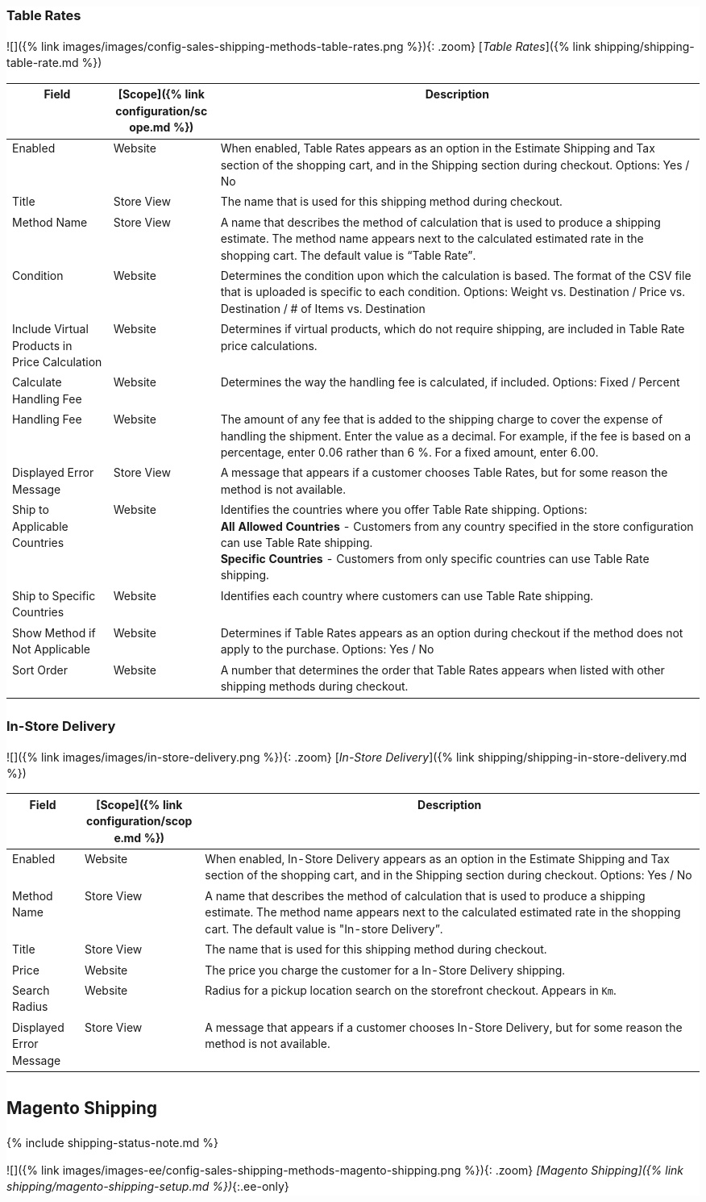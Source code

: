 ### Table Rates

![]({% link images/images/config-sales-shipping-methods-table-rates.png %}){: .zoom}
[_Table Rates_]({% link shipping/shipping-table-rate.md %})

|Field|[Scope]({% link configuration/scope.md %})|Description|
|--- |--- |--- |
|Enabled|Website|When enabled, Table Rates appears as an option in the Estimate Shipping and Tax section of the shopping cart, and in the Shipping section during checkout. Options: Yes / No|
|Title|Store View|The name that is used for this  shipping method during checkout.|
|Method Name|Store View|A name that describes the method of calculation that is used to produce a shipping estimate. The method name appears next to the calculated estimated rate in the shopping cart. The default value is “Table Rate”.|
|Condition|Website|Determines the condition upon which the calculation is based. The format of the CSV file that is uploaded is specific to each condition. Options: Weight vs. Destination / Price vs. Destination / # of Items vs. Destination|
|Include Virtual Products in Price Calculation|Website|Determines if virtual products, which do not require shipping, are included in Table Rate price calculations.|
|Calculate Handling Fee|Website|Determines the way the handling fee is calculated, if included. Options: Fixed / Percent|
|Handling Fee|Website|The amount of any fee that is added to the  shipping charge to cover the expense of handling the shipment. Enter the value as a decimal. For example, if the fee is based on a percentage, enter 0.06 rather than 6 %. For a fixed amount, enter 6.00.|
|Displayed Error Message|Store View|A message that appears if a customer chooses Table Rates, but for some reason the method is not available.|
|Ship to Applicable Countries|Website|Identifies the countries where you offer Table Rate shipping. Options: <br/>**All Allowed Countries** - Customers from any country specified in the store configuration can use Table Rate shipping. <br/>**Specific Countries** - Customers from only specific countries can use Table Rate shipping.|
|Ship to Specific Countries|Website|Identifies each country where customers can use Table Rate  shipping.|
|Show Method if Not Applicable|Website|Determines if Table Rates appears as an  option during checkout if the method does not apply to the purchase. Options: Yes / No|
|Sort Order|Website|A number that determines the order that Table Rates appears when listed with other shipping methods during checkout.|

### In-Store Delivery

![]({% link images/images/in-store-delivery.png %}){: .zoom}
[_In-Store Delivery_]({% link shipping/shipping-in-store-delivery.md %})

|Field|[Scope]({% link configuration/scope.md %})|Description|
|--- |--- |--- |
|Enabled|Website|When enabled, In-Store Delivery appears as an option in the Estimate Shipping and Tax section of the shopping cart, and in the Shipping section during checkout. Options: Yes / No|
|Method Name|Store View|A name that describes the method of calculation that is used to produce a shipping estimate. The method name appears next to the calculated estimated rate in the shopping cart. The default value is "In-store Delivery”.|
|Title|Store View|The name that is used for this shipping method during checkout.|
|Price|Website|The price you charge the customer for a In-Store Delivery shipping.|
|Search Radius|Website|Radius for a pickup location search on the storefront checkout. Appears in `Km`.|
|Displayed Error Message|Store View|A message that appears if a customer chooses In-Store Delivery, but for some reason the method is not available.|

## Magento Shipping

{% include shipping-status-note.md %}

![]({% link images/images-ee/config-sales-shipping-methods-magento-shipping.png %}){: .zoom}
_[Magento Shipping]({% link shipping/magento-shipping-setup.md %})_{:.ee-only}
